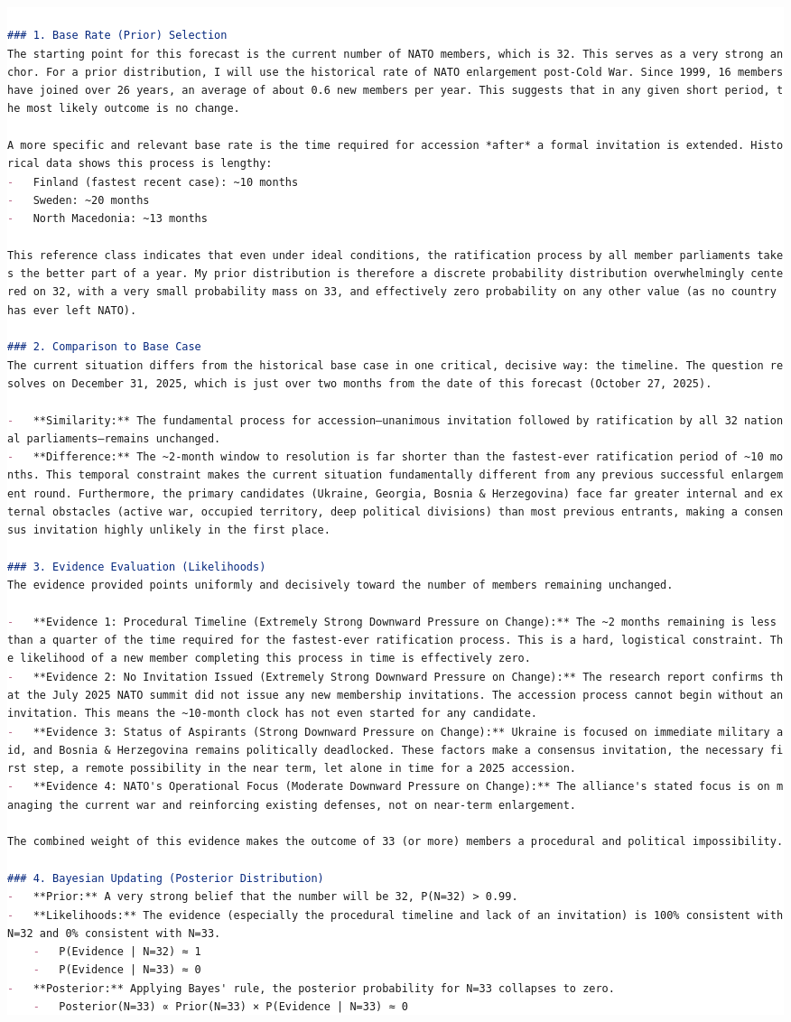 ```md

### 1. Base Rate (Prior) Selection
The starting point for this forecast is the current number of NATO members, which is 32. This serves as a very strong anchor. For a prior distribution, I will use the historical rate of NATO enlargement post-Cold War. Since 1999, 16 members have joined over 26 years, an average of about 0.6 new members per year. This suggests that in any given short period, the most likely outcome is no change.

A more specific and relevant base rate is the time required for accession *after* a formal invitation is extended. Historical data shows this process is lengthy:
-   Finland (fastest recent case): ~10 months
-   Sweden: ~20 months
-   North Macedonia: ~13 months

This reference class indicates that even under ideal conditions, the ratification process by all member parliaments takes the better part of a year. My prior distribution is therefore a discrete probability distribution overwhelmingly centered on 32, with a very small probability mass on 33, and effectively zero probability on any other value (as no country has ever left NATO).

### 2. Comparison to Base Case
The current situation differs from the historical base case in one critical, decisive way: the timeline. The question resolves on December 31, 2025, which is just over two months from the date of this forecast (October 27, 2025).

-   **Similarity:** The fundamental process for accession—unanimous invitation followed by ratification by all 32 national parliaments—remains unchanged.
-   **Difference:** The ~2-month window to resolution is far shorter than the fastest-ever ratification period of ~10 months. This temporal constraint makes the current situation fundamentally different from any previous successful enlargement round. Furthermore, the primary candidates (Ukraine, Georgia, Bosnia & Herzegovina) face far greater internal and external obstacles (active war, occupied territory, deep political divisions) than most previous entrants, making a consensus invitation highly unlikely in the first place.

### 3. Evidence Evaluation (Likelihoods)
The evidence provided points uniformly and decisively toward the number of members remaining unchanged.

-   **Evidence 1: Procedural Timeline (Extremely Strong Downward Pressure on Change):** The ~2 months remaining is less than a quarter of the time required for the fastest-ever ratification process. This is a hard, logistical constraint. The likelihood of a new member completing this process in time is effectively zero.
-   **Evidence 2: No Invitation Issued (Extremely Strong Downward Pressure on Change):** The research report confirms that the July 2025 NATO summit did not issue any new membership invitations. The accession process cannot begin without an invitation. This means the ~10-month clock has not even started for any candidate.
-   **Evidence 3: Status of Aspirants (Strong Downward Pressure on Change):** Ukraine is focused on immediate military aid, and Bosnia & Herzegovina remains politically deadlocked. These factors make a consensus invitation, the necessary first step, a remote possibility in the near term, let alone in time for a 2025 accession.
-   **Evidence 4: NATO's Operational Focus (Moderate Downward Pressure on Change):** The alliance's stated focus is on managing the current war and reinforcing existing defenses, not on near-term enlargement.

The combined weight of this evidence makes the outcome of 33 (or more) members a procedural and political impossibility.

### 4. Bayesian Updating (Posterior Distribution)
-   **Prior:** A very strong belief that the number will be 32, P(N=32) > 0.99.
-   **Likelihoods:** The evidence (especially the procedural timeline and lack of an invitation) is 100% consistent with N=32 and 0% consistent with N=33.
    -   P(Evidence | N=32) ≈ 1
    -   P(Evidence | N=33) ≈ 0
-   **Posterior:** Applying Bayes' rule, the posterior probability for N=33 collapses to zero.
    -   Posterior(N=33) ∝ Prior(N=33) × P(Evidence | N=33) ≈ 0
```